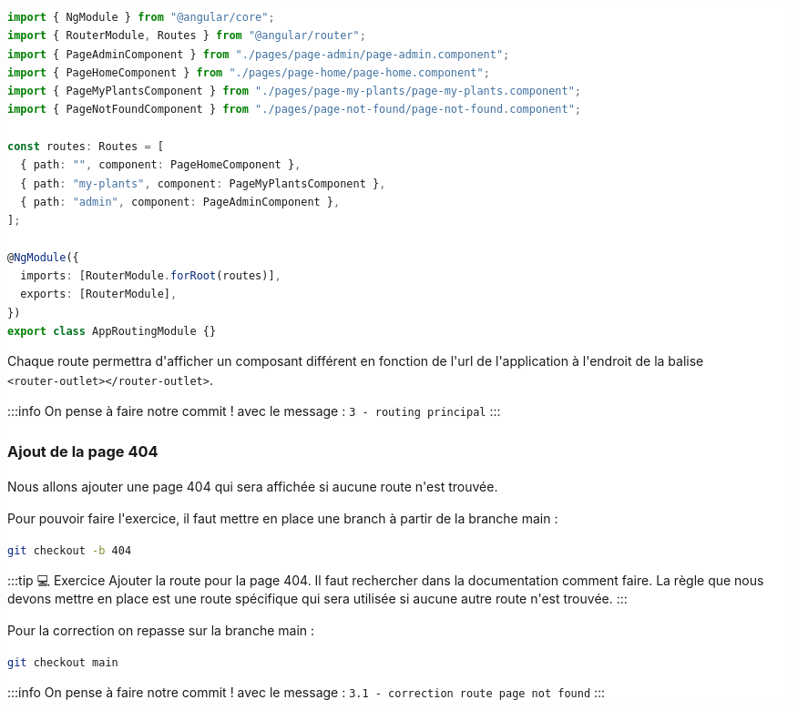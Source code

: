 ```ts title=app-routing.module.ts
import { NgModule } from "@angular/core";
import { RouterModule, Routes } from "@angular/router";
import { PageAdminComponent } from "./pages/page-admin/page-admin.component";
import { PageHomeComponent } from "./pages/page-home/page-home.component";
import { PageMyPlantsComponent } from "./pages/page-my-plants/page-my-plants.component";
import { PageNotFoundComponent } from "./pages/page-not-found/page-not-found.component";

const routes: Routes = [
  { path: "", component: PageHomeComponent },
  { path: "my-plants", component: PageMyPlantsComponent },
  { path: "admin", component: PageAdminComponent },
];

@NgModule({
  imports: [RouterModule.forRoot(routes)],
  exports: [RouterModule],
})
export class AppRoutingModule {}
```

Chaque route permettra d'afficher un composant différent en fonction de l'url de l'application à l'endroit de la balise <br/> `<router-outlet></router-outlet>`.

:::info
On pense à faire notre commit ! avec le message : `3 - routing principal`
:::

### Ajout de la page 404

Nous allons ajouter une page 404 qui sera affichée si aucune route n'est trouvée.

Pour pouvoir faire l'exercice, il faut mettre en place une branch à partir de la branche main :

```bash title=Terminal
git checkout -b 404
```

:::tip 💻 Exercice
Ajouter la route pour la page 404.
Il faut rechercher dans la documentation comment faire.
La règle que nous devons mettre en place est une route spécifique qui sera utilisée si aucune autre route n'est trouvée.
:::

Pour la correction on repasse sur la branche main :

```bash title=Terminal
git checkout main
```



:::info
On pense à faire notre commit ! avec le message : `3.1 - correction route page not found`
:::

